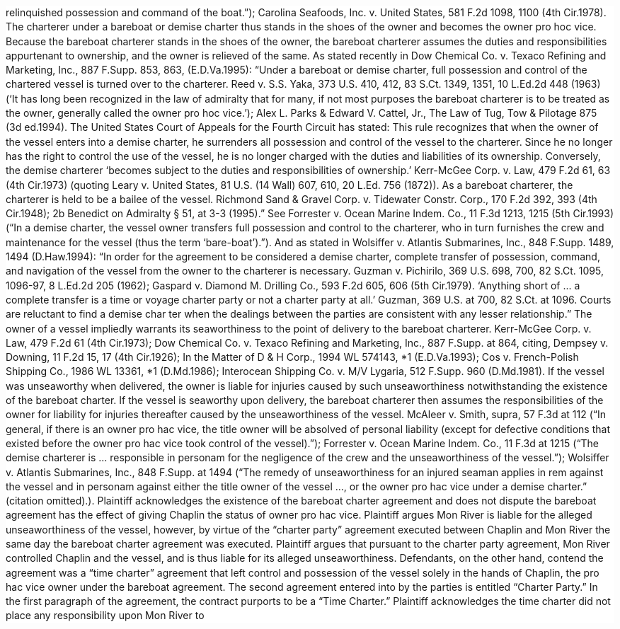 relinquished possession and command of the boat.”); Carolina Seafoods, Inc. v. United States, 581
F.2d 1098, 1100 (4th Cir.1978). The charterer under a bareboat or demise charter thus stands in the
shoes of the owner and becomes the owner pro hoc vice. Because the bareboat charterer stands in the
shoes of the owner, the bareboat charterer assumes the duties and responsibilities appurtenant to
ownership, and the owner is relieved of the same. As stated recently in Dow Chemical Co. v. Texaco
Refining and Marketing, Inc., 887 F.Supp. 853, 863, (E.D.Va.1995): “Under a bareboat or demise
charter, full possession and control of the chartered vessel is turned over to the charterer. Reed
v. S.S. Yaka, 373 U.S. 410, 412, 83 S.Ct. 1349, 1351, 10 L.Ed.2d 448 (1963) (‘It has long been
recognized in the law of admiralty that for many, if not most purposes the bareboat charterer is to
be treated as the owner, generally called the owner pro hoc vice.’); Alex L. Parks & Edward V.
Cattel, Jr., The Law of Tug, Tow & Pilotage 875 (3d ed.1994). The United States Court of Appeals for
the Fourth Circuit has stated: This rule recognizes that when the owner of the vessel enters into a
demise charter, he surrenders all possession and control of the vessel to the charterer. Since he no
longer has the right to control the use of the vessel, he is no longer charged with the duties and
liabilities of its ownership. Conversely, the demise charterer ‘becomes subject to the duties and
responsibilities of ownership.’ Kerr-McGee Corp. v. Law, 479 F.2d 61, 63 (4th Cir.1973) (quoting
Leary v. United States, 81 U.S. (14 Wall) 607, 610, 20 L.Ed. 756 (1872)). As a bareboat charterer,
the charterer is held to be a bailee of the vessel. Richmond Sand & Gravel Corp. v. Tidewater
Constr. Corp., 170 F.2d 392, 393 (4th Cir.1948); 2b Benedict on Admiralty § 51, at 3-3 (1995).” See
Forrester v. Ocean Marine Indem. Co., 11 F.3d 1213, 1215 (5th Cir.1993) (“In a demise charter, the
vessel owner transfers full possession and control to the charterer, who in turn furnishes the crew
and maintenance for the vessel (thus the term ‘bare-boat’).”). And as stated in Wolsiffer v.
Atlantis Submarines, Inc., 848 F.Supp. 1489, 1494 (D.Haw.1994): “In order for the agreement to be
considered a demise charter, complete transfer of possession, command, and navigation of the vessel
from the owner to the charterer is necessary. Guzman v. Pichirilo, 369 U.S. 698, 700, 82 S.Ct. 1095,
1096-97, 8 L.Ed.2d 205 (1962); Gaspard v. Diamond M. Drilling Co., 593 F.2d 605, 606 (5th Cir.1979).
‘Anything short of ... a complete transfer is a time or voyage charter party or not a charter party
at all.’ Guzman, 369 U.S. at 700, 82 S.Ct. at 1096. Courts are reluctant to find a demise char ter
when the dealings between the parties are consistent with any lesser relationship.” The owner of a
vessel impliedly warrants its seaworthiness to the point of delivery to the bareboat charterer.
Kerr-McGee Corp. v. Law, 479 F.2d 61 (4th Cir.1973); Dow Chemical Co. v. Texaco Refining and
Marketing, Inc., 887 F.Supp. at 864, citing, Dempsey v. Downing, 11 F.2d 15, 17 (4th Cir.1926); In
the Matter of D & H Corp., 1994 WL 574143, *1 (E.D.Va.1993); Cos v. French-Polish Shipping Co., 1986
WL 13361, *1 (D.Md.1986); Interocean Shipping Co. v. M/V Lygaria, 512 F.Supp. 960 (D.Md.1981). If
the vessel was unseaworthy when delivered, the owner is liable for injuries caused by such
unseaworthiness notwithstanding the existence of the bareboat charter. If the vessel is seaworthy
upon delivery, the bareboat charterer then assumes the responsibilities of the owner for liability
for injuries thereafter caused by the unseaworthiness of the vessel. McAleer v. Smith, supra, 57
F.3d at 112 (“In general, if there is an owner pro hac vice, the title owner will be absolved of
personal liability (except for defective conditions that existed before the owner pro hac vice took
control of the vessel).”); Forrester v. Ocean Marine Indem. Co., 11 F.3d at 1215 (“The demise
charterer is ... responsible in personam for the negligence of the crew and the unseaworthiness of
the vessel.”); Wolsiffer v. Atlantis Submarines, Inc., 848 F.Supp. at 1494 (“The remedy of
unseaworthiness for an injured seaman applies in rem against the vessel and in personam against
either the title owner of the vessel ..., or the owner pro hac vice under a demise charter.”
(citation omitted).). Plaintiff acknowledges the existence of the bareboat charter agreement and
does not dispute the bareboat agreement has the effect of giving Chaplin the status of owner pro hac
vice. Plaintiff argues Mon River is liable for the alleged unseaworthiness of the vessel, however,
by virtue of the “charter party” agreement executed between Chaplin and Mon River the same day the
bareboat charter agreement was executed. Plaintiff argues that pursuant to the charter party
agreement, Mon River controlled Chaplin and the vessel, and is thus liable for its alleged
unseaworthiness. Defendants, on the other hand, contend the agreement was a “time charter” agreement
that left control and possession of the vessel solely in the hands of Chaplin, the pro hac vice
owner under the bareboat agreement. The second agreement entered into by the parties is entitled
“Charter Party.” In the first paragraph of the agreement, the contract purports to be a “Time
Charter.” Plaintiff acknowledges the time charter did not place any responsibility upon Mon River to